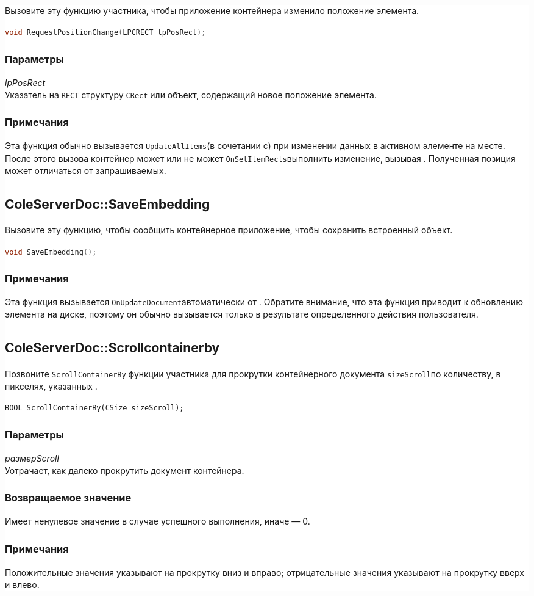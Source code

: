 Вызовите эту функцию участника, чтобы приложение контейнера изменило положение элемента.

```cpp
void RequestPositionChange(LPCRECT lpPosRect);
```

### <a name="parameters"></a>Параметры

*lpPosRect*<br/>
Указатель на `RECT` структуру `CRect` или объект, содержащий новое положение элемента.

### <a name="remarks"></a>Примечания

Эта функция обычно вызывается `UpdateAllItems`(в сочетании с) при изменении данных в активном элементе на месте. После этого вызова контейнер может или не может `OnSetItemRects`выполнить изменение, вызывая . Полученная позиция может отличаться от запрашиваемых.

## <a name="coleserverdocsaveembedding"></a><a name="saveembedding"></a>ColeServerDoc::SaveEmbedding

Вызовите эту функцию, чтобы сообщить контейнерное приложение, чтобы сохранить встроенный объект.

```cpp
void SaveEmbedding();
```

### <a name="remarks"></a>Примечания

Эта функция вызывается `OnUpdateDocument`автоматически от . Обратите внимание, что эта функция приводит к обновлению элемента на диске, поэтому он обычно вызывается только в результате определенного действия пользователя.

## <a name="coleserverdocscrollcontainerby"></a><a name="scrollcontainerby"></a>ColeServerDoc::Scrollcontainerby

Позвоните `ScrollContainerBy` функции участника для прокрутки контейнерного документа `sizeScroll`по количеству, в пикселях, указанных .

```
BOOL ScrollContainerBy(CSize sizeScroll);
```

### <a name="parameters"></a>Параметры

*размерScroll*<br/>
Уотрачает, как далеко прокрутить документ контейнера.

### <a name="return-value"></a>Возвращаемое значение

Имеет ненулевое значение в случае успешного выполнения, иначе — 0.

### <a name="remarks"></a>Примечания

Положительные значения указывают на прокрутку вниз и вправо; отрицательные значения указывают на прокрутку вверх и влево.
